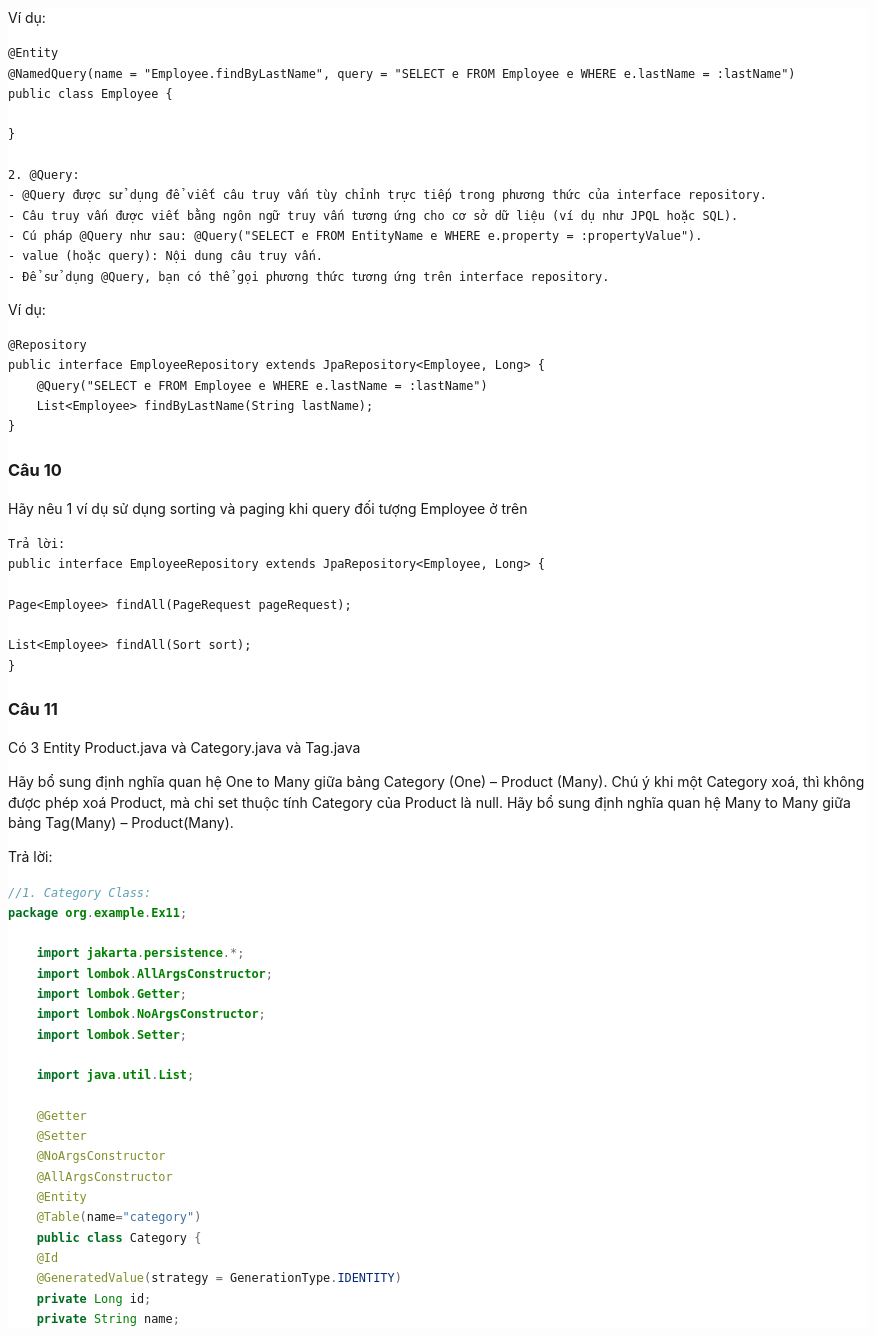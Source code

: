 Ví dụ:
    
    @Entity
    @NamedQuery(name = "Employee.findByLastName", query = "SELECT e FROM Employee e WHERE e.lastName = :lastName")
    public class Employee {

    }

    2. @Query:
    - @Query được sử dụng để viết câu truy vấn tùy chỉnh trực tiếp trong phương thức của interface repository.
    - Câu truy vấn được viết bằng ngôn ngữ truy vấn tương ứng cho cơ sở dữ liệu (ví dụ như JPQL hoặc SQL).
    - Cú pháp @Query như sau: @Query("SELECT e FROM EntityName e WHERE e.property = :propertyValue").
    - value (hoặc query): Nội dung câu truy vấn.
    - Để sử dụng @Query, bạn có thể gọi phương thức tương ứng trên interface repository.

Ví dụ:

    @Repository
    public interface EmployeeRepository extends JpaRepository<Employee, Long> {
        @Query("SELECT e FROM Employee e WHERE e.lastName = :lastName")
        List<Employee> findByLastName(String lastName);
    }

### Câu 10
Hãy nêu 1 ví dụ sử dụng sorting và paging khi query đối tượng Employee ở trên

    Trả lời:
    public interface EmployeeRepository extends JpaRepository<Employee, Long> {

    Page<Employee> findAll(PageRequest pageRequest);

    List<Employee> findAll(Sort sort);
    }

### Câu 11
Có 3 Entity Product.java và Category.java và Tag.java

Hãy bổ sung định nghĩa quan hệ One to Many giữa bảng Category (One) – Product (Many). Chú ý khi một Category xoá, thì không được phép xoá Product, mà chỉ set thuộc tính Category của Product là null.
Hãy bổ sung định nghĩa quan hệ Many to Many giữa bảng Tag(Many) – Product(Many).

Trả lời:
```java
//1. Category Class:
package org.example.Ex11;
    
    import jakarta.persistence.*;
    import lombok.AllArgsConstructor;
    import lombok.Getter;
    import lombok.NoArgsConstructor;
    import lombok.Setter;
    
    import java.util.List;
    
    @Getter
    @Setter
    @NoArgsConstructor
    @AllArgsConstructor
    @Entity
    @Table(name="category")
    public class Category {
    @Id
    @GeneratedValue(strategy = GenerationType.IDENTITY)
    private Long id;
    private String name;
```